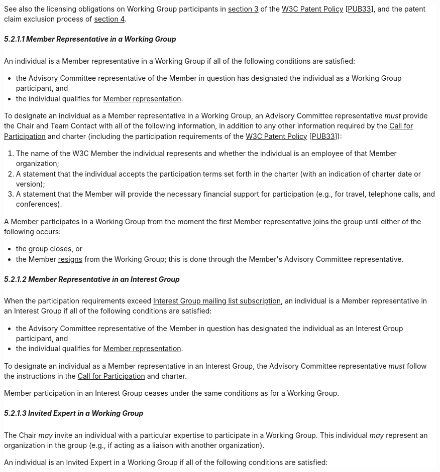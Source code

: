 See also the licensing obligations on Working Group participants in [section 3](http://www.w3.org/Consortium/Patent-Policy#sec-Obligations) of the [W3C Patent Policy](http://www.w3.org/Consortium/Patent-Policy) \[[PUB33](#ref-patentpolicy)\], and the patent claim exclusion process of [section 4](http://www.w3.org/Consortium/Patent-Policy#sec-Exclusion).

##### 5.2.1.1 Member Representative in a Working Group

An individual is a Member representative in a Working Group if all of the following conditions are satisfied:

-   the Advisory Committee representative of the Member in question has designated the individual as a Working Group participant, and
-   the individual qualifies for [Member representation](#member-rep).

To designate an individual as a Member representative in a Working Group, an Advisory Committee representative *must* provide the Chair and Team Contact with all of the following information, in addition to any other information required by the [Call for Participation](#cfp) and charter (including the participation requirements of the [W3C Patent Policy](http://www.w3.org/Consortium/Patent-Policy) \[[PUB33](#ref-patentpolicy)\]):

1.  The name of the W3C Member the individual represents and whether the individual is an employee of that Member organization;
2.  A statement that the individual accepts the participation terms set forth in the charter (with an indication of charter date or version);
3.  A statement that the Member will provide the necessary financial support for participation (e.g., for travel, telephone calls, and conferences).

A Member participates in a Working Group from the moment the first Member representative joins the group until either of the following occurs:

-   the group closes, or
-   the Member [resigns](#resignation) from the Working Group; this is done through the Member's Advisory Committee representative.

##### 5.2.1.2 Member Representative in an Interest Group

When the participation requirements exceed [Interest Group mailing list subscription](#ig-mail-only), an individual is a Member representative in an Interest Group if all of the following conditions are satisfied:

-   the Advisory Committee representative of the Member in question has designated the individual as an Interest Group participant, and
-   the individual qualifies for [Member representation](#member-rep).

To designate an individual as a Member representative in an Interest Group, the Advisory Committee representative *must* follow the instructions in the [Call for Participation](#cfp) and charter.

Member participation in an Interest Group ceases under the same conditions as for a Working Group.

##### 5.2.1.3 Invited Expert in a Working Group

The Chair *may* invite an individual with a particular expertise to participate in a Working Group. This individual *may* represent an organization in the group (e.g., if acting as a liaison with another organization).

An individual is an Invited Expert in a Working Group if all of the following conditions are satisfied:

